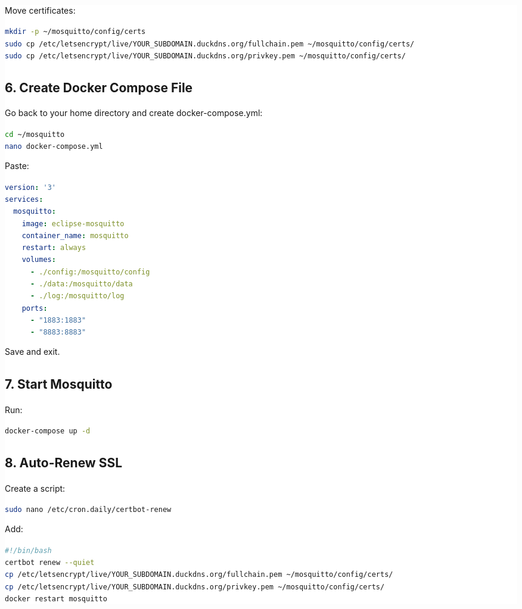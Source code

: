 Move certificates:

```bash
mkdir -p ~/mosquitto/config/certs
sudo cp /etc/letsencrypt/live/YOUR_SUBDOMAIN.duckdns.org/fullchain.pem ~/mosquitto/config/certs/
sudo cp /etc/letsencrypt/live/YOUR_SUBDOMAIN.duckdns.org/privkey.pem ~/mosquitto/config/certs/
```

## 6. Create Docker Compose File

Go back to your home directory and create docker-compose.yml:

```bash
cd ~/mosquitto
nano docker-compose.yml
```

Paste:

```yaml
version: '3'
services:
  mosquitto:
    image: eclipse-mosquitto
    container_name: mosquitto
    restart: always
    volumes:
      - ./config:/mosquitto/config
      - ./data:/mosquitto/data
      - ./log:/mosquitto/log
    ports:
      - "1883:1883"
      - "8883:8883"
```

Save and exit.

## 7. Start Mosquitto

Run:

```bash
docker-compose up -d
```

## 8. Auto-Renew SSL

Create a script:

```bash
sudo nano /etc/cron.daily/certbot-renew
```

Add:

```bash
#!/bin/bash
certbot renew --quiet
cp /etc/letsencrypt/live/YOUR_SUBDOMAIN.duckdns.org/fullchain.pem ~/mosquitto/config/certs/
cp /etc/letsencrypt/live/YOUR_SUBDOMAIN.duckdns.org/privkey.pem ~/mosquitto/config/certs/
docker restart mosquitto
```

